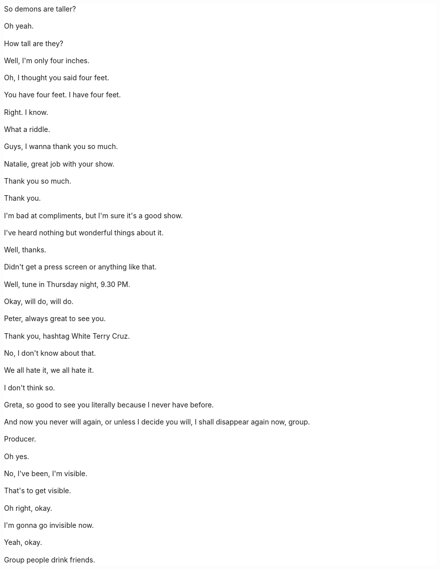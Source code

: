 So demons are taller?

Oh yeah.

How tall are they?

Well, I'm only four inches.

Oh, I thought you said four feet.

You have four feet. I have four feet.

Right. I know.

What a riddle.

Guys, I wanna thank you so much.

Natalie, great job with your show.

Thank you so much.

Thank you.

I'm bad at compliments, but I'm sure it's a good show.

I've heard nothing but wonderful things about it.

Well, thanks.

Didn't get a press screen or anything like that.

Well, tune in Thursday night, 9.30 PM.

Okay, will do, will do.

Peter, always great to see you.

Thank you, hashtag White Terry Cruz.

No, I don't know about that.

We all hate it, we all hate it.

I don't think so.

Greta, so good to see you literally because I never have before.

And now you never will again, or unless I decide you will, I shall disappear again now, group.

Producer.

Oh yes.

No, I've been, I'm visible.

That's to get visible.

Oh right, okay.

I'm gonna go invisible now.

Yeah, okay.

Group people drink friends.
